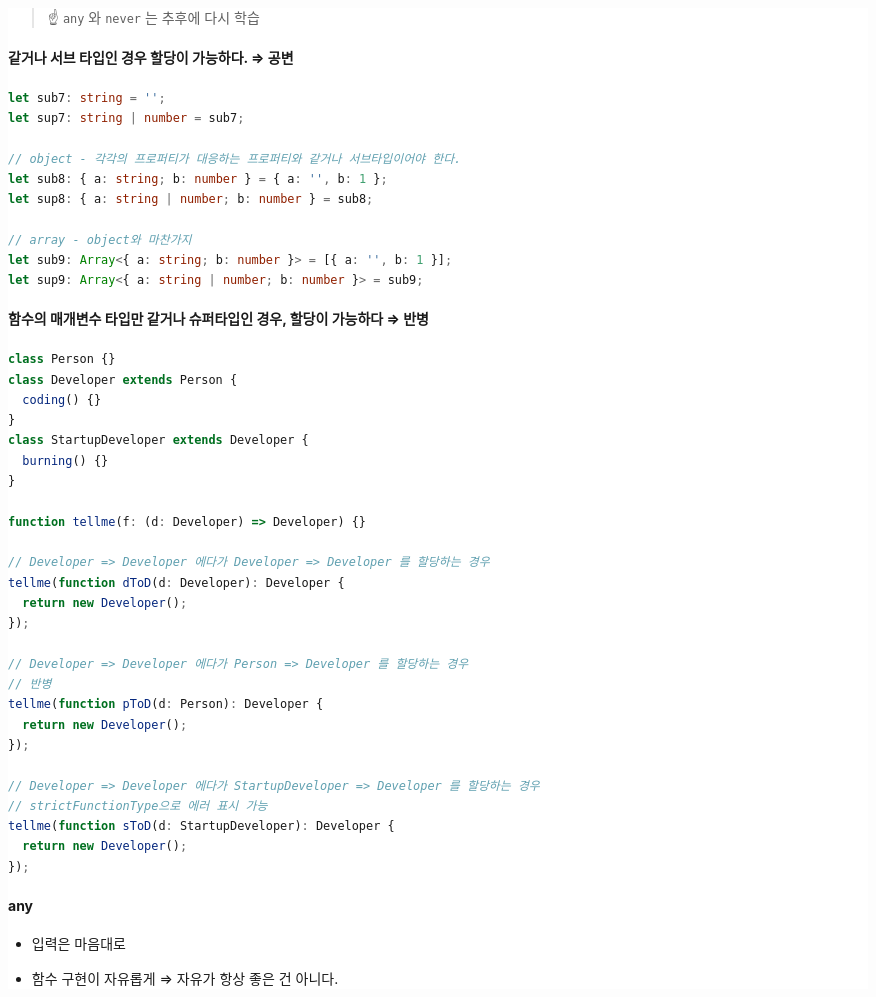 > ☝ `any` 와 `never` 는 추후에 다시 학습

#### 같거나 서브 타입인 경우 할당이 가능하다. ⇒ 공변

```typescript
let sub7: string = '';
let sup7: string | number = sub7;

// object - 각각의 프로퍼티가 대응하는 프로퍼티와 같거나 서브타입이어야 한다.
let sub8: { a: string; b: number } = { a: '', b: 1 };
let sup8: { a: string | number; b: number } = sub8;

// array - object와 마찬가지
let sub9: Array<{ a: string; b: number }> = [{ a: '', b: 1 }];
let sup9: Array<{ a: string | number; b: number }> = sub9;
```

#### 함수의 매개변수 타입만 같거나 슈퍼타입인 경우, 할당이 가능하다 ⇒ 반병

```typescript
class Person {}
class Developer extends Person {
  coding() {}
}
class StartupDeveloper extends Developer {
  burning() {}
}

function tellme(f: (d: Developer) => Developer) {}

// Developer => Developer 에다가 Developer => Developer 를 할당하는 경우
tellme(function dToD(d: Developer): Developer {
  return new Developer();
});

// Developer => Developer 에다가 Person => Developer 를 할당하는 경우
// 반병
tellme(function pToD(d: Person): Developer {
  return new Developer();
});

// Developer => Developer 에다가 StartupDeveloper => Developer 를 할당하는 경우
// strictFunctionType으로 에러 표시 가능
tellme(function sToD(d: StartupDeveloper): Developer {
  return new Developer();
});
```

#### any

- 입력은 마음대로

- 함수 구현이 자유롭게 ⇒ 자유가 항상 좋은 건 아니다.
